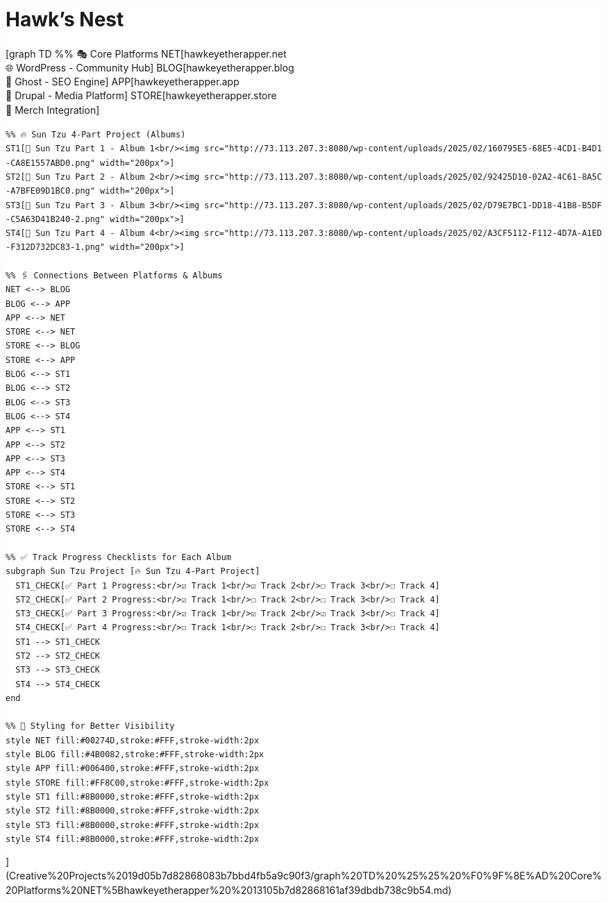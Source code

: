 # Hawk’s Nest

[graph TD
    %% 🎭 Core Platforms
    NET[hawkeyetherapper.net<br/>🌐 WordPress - Community Hub]
    BLOG[hawkeyetherapper.blog<br/>📖 Ghost - SEO Engine]
    APP[hawkeyetherapper.app<br/>🎥 Drupal - Media Platform]
    STORE[hawkeyetherapper.store<br/>🛒 Merch Integration]

    %% 🔥 Sun Tzu 4-Part Project (Albums)
    ST1[🎴 Sun Tzu Part 1 - Album 1<br/><img src="http://73.113.207.3:8080/wp-content/uploads/2025/02/160795E5-68E5-4CD1-B4D1-CA8E1557ABD0.png" width="200px">]
    ST2[🎴 Sun Tzu Part 2 - Album 2<br/><img src="http://73.113.207.3:8080/wp-content/uploads/2025/02/92425D10-02A2-4C61-8A5C-A7BFE09D1BC0.png" width="200px">]
    ST3[🎴 Sun Tzu Part 3 - Album 3<br/><img src="http://73.113.207.3:8080/wp-content/uploads/2025/02/D79E7BC1-DD18-41B8-B5DF-C5A63D41B240-2.png" width="200px">]
    ST4[🎴 Sun Tzu Part 4 - Album 4<br/><img src="http://73.113.207.3:8080/wp-content/uploads/2025/02/A3CF5112-F112-4D7A-A1ED-F312D732DC83-1.png" width="200px">]

    %% 🖇️ Connections Between Platforms & Albums
    NET <--> BLOG
    BLOG <--> APP
    APP <--> NET
    STORE <--> NET
    STORE <--> BLOG
    STORE <--> APP
    BLOG <--> ST1
    BLOG <--> ST2
    BLOG <--> ST3
    BLOG <--> ST4
    APP <--> ST1
    APP <--> ST2
    APP <--> ST3
    APP <--> ST4
    STORE <--> ST1
    STORE <--> ST2
    STORE <--> ST3
    STORE <--> ST4

    %% ✅ Track Progress Checklists for Each Album
    subgraph Sun Tzu Project [🔥 Sun Tzu 4-Part Project]
      ST1_CHECK[✅ Part 1 Progress:<br/>☑ Track 1<br/>☑ Track 2<br/>☐ Track 3<br/>☐ Track 4]
      ST2_CHECK[✅ Part 2 Progress:<br/>☑ Track 1<br/>☐ Track 2<br/>☐ Track 3<br/>☐ Track 4]
      ST3_CHECK[✅ Part 3 Progress:<br/>☑ Track 1<br/>☑ Track 2<br/>☑ Track 3<br/>☐ Track 4]
      ST4_CHECK[✅ Part 4 Progress:<br/>☐ Track 1<br/>☐ Track 2<br/>☐ Track 3<br/>☐ Track 4]
      ST1 --> ST1_CHECK
      ST2 --> ST2_CHECK
      ST3 --> ST3_CHECK
      ST4 --> ST4_CHECK
    end

    %% 🎨 Styling for Better Visibility
    style NET fill:#00274D,stroke:#FFF,stroke-width:2px
    style BLOG fill:#4B0082,stroke:#FFF,stroke-width:2px
    style APP fill:#006400,stroke:#FFF,stroke-width:2px
    style STORE fill:#FF8C00,stroke:#FFF,stroke-width:2px
    style ST1 fill:#8B0000,stroke:#FFF,stroke-width:2px
    style ST2 fill:#8B0000,stroke:#FFF,stroke-width:2px
    style ST3 fill:#8B0000,stroke:#FFF,stroke-width:2px
    style ST4 fill:#8B0000,stroke:#FFF,stroke-width:2px
](Creative%20Projects%2019d05b7d82868083b7bbd4fb5a9c90f3/graph%20TD%20%25%25%20%F0%9F%8E%AD%20Core%20Platforms%20NET%5Bhawkeyetherapper%20%2013105b7d82868161af39dbdb738c9b54.md)
